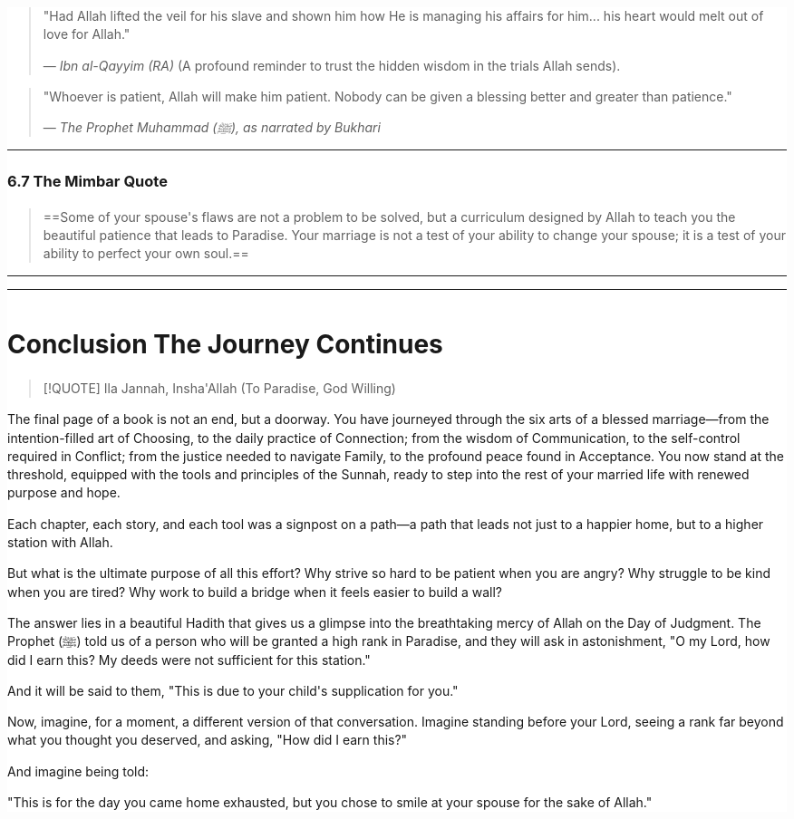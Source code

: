 > "Had Allah lifted the veil for his slave and shown him how He is managing his affairs for him... his heart would melt out of love for Allah."
>
> — *Ibn al-Qayyim (RA)* (A profound reminder to trust the hidden wisdom in the trials Allah sends).

> "Whoever is patient, Allah will make him patient. Nobody can be given a blessing better and greater than patience."
>
> — *The Prophet Muhammad (ﷺ), as narrated by Bukhari*

***

### 6.7 The Mimbar Quote

> ==Some of your spouse's flaws are not a problem to be solved, but a curriculum designed by Allah to teach you the beautiful patience that leads to Paradise. Your marriage is not a test of your ability to change your spouse; it is a test of your ability to perfect your own soul.==

---
---

# Conclusion The Journey Continues

>[!QUOTE] Ila Jannah, Insha'Allah (To Paradise, God Willing)

The final page of a book is not an end, but a doorway. You have journeyed through the six arts of a blessed marriage—from the intention-filled art of Choosing, to the daily practice of Connection; from the wisdom of Communication, to the self-control required in Conflict; from the justice needed to navigate Family, to the profound peace found in Acceptance. You now stand at the threshold, equipped with the tools and principles of the Sunnah, ready to step into the rest of your married life with renewed purpose and hope.

Each chapter, each story, and each tool was a signpost on a path—a path that leads not just to a happier home, but to a higher station with Allah.

But what is the ultimate purpose of all this effort? Why strive so hard to be patient when you are angry? Why struggle to be kind when you are tired? Why work to build a bridge when it feels easier to build a wall?

The answer lies in a beautiful Hadith that gives us a glimpse into the breathtaking mercy of Allah on the Day of Judgment. The Prophet (ﷺ) told us of a person who will be granted a high rank in Paradise, and they will ask in astonishment, "O my Lord, how did I earn this? My deeds were not sufficient for this station."

And it will be said to them, "This is due to your child's supplication for you."

Now, imagine, for a moment, a different version of that conversation. Imagine standing before your Lord, seeing a rank far beyond what you thought you deserved, and asking, "How did I earn this?"

And imagine being told:  

"This is for the day you came home exhausted, but you chose to smile at your spouse for the sake of Allah."
